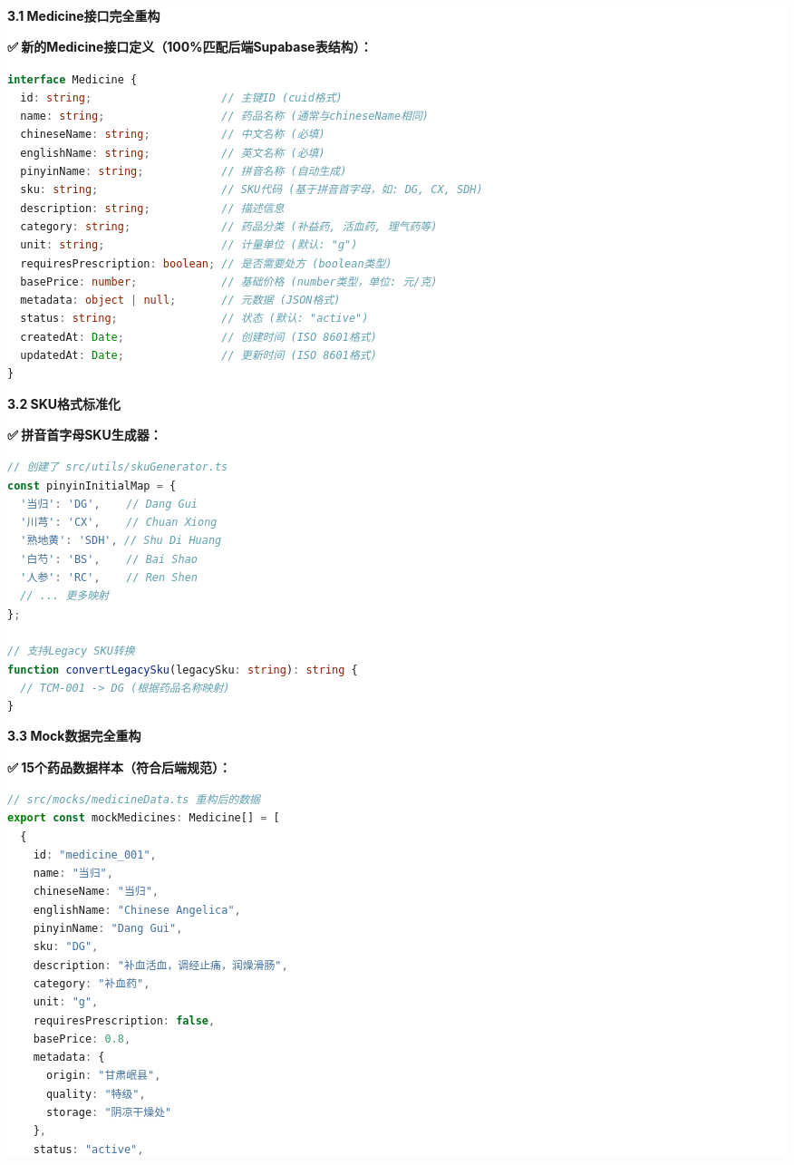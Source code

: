 **3.1 Medicine接口完全重构**

**✅ 新的Medicine接口定义（100%匹配后端Supabase表结构）：**
```typescript
interface Medicine {
  id: string;                    // 主键ID (cuid格式)
  name: string;                  // 药品名称 (通常与chineseName相同)
  chineseName: string;           // 中文名称 (必填)
  englishName: string;           // 英文名称 (必填) 
  pinyinName: string;            // 拼音名称 (自动生成)
  sku: string;                   // SKU代码 (基于拼音首字母，如: DG, CX, SDH)
  description: string;           // 描述信息
  category: string;              // 药品分类 (补益药, 活血药, 理气药等)
  unit: string;                  // 计量单位 (默认: "g")
  requiresPrescription: boolean; // 是否需要处方 (boolean类型)
  basePrice: number;             // 基础价格 (number类型，单位: 元/克)
  metadata: object | null;       // 元数据 (JSON格式)
  status: string;                // 状态 (默认: "active")
  createdAt: Date;               // 创建时间 (ISO 8601格式)
  updatedAt: Date;               // 更新时间 (ISO 8601格式)
}
```

**3.2 SKU格式标准化**

**✅ 拼音首字母SKU生成器：**
```typescript
// 创建了 src/utils/skuGenerator.ts
const pinyinInitialMap = {
  '当归': 'DG',    // Dang Gui
  '川芎': 'CX',    // Chuan Xiong  
  '熟地黄': 'SDH', // Shu Di Huang
  '白芍': 'BS',    // Bai Shao
  '人参': 'RC',    // Ren Shen
  // ... 更多映射
};

// 支持Legacy SKU转换
function convertLegacySku(legacySku: string): string {
  // TCM-001 -> DG (根据药品名称映射)
}
```

**3.3 Mock数据完全重构**

**✅ 15个药品数据样本（符合后端规范）：**
```typescript
// src/mocks/medicineData.ts 重构后的数据
export const mockMedicines: Medicine[] = [
  {
    id: "medicine_001",
    name: "当归",
    chineseName: "当归",
    englishName: "Chinese Angelica",
    pinyinName: "Dang Gui",
    sku: "DG",
    description: "补血活血，调经止痛，润燥滑肠",
    category: "补血药",
    unit: "g",
    requiresPrescription: false,
    basePrice: 0.8,
    metadata: {
      origin: "甘肃岷县",
      quality: "特级",
      storage: "阴凉干燥处"
    },
    status: "active",
```